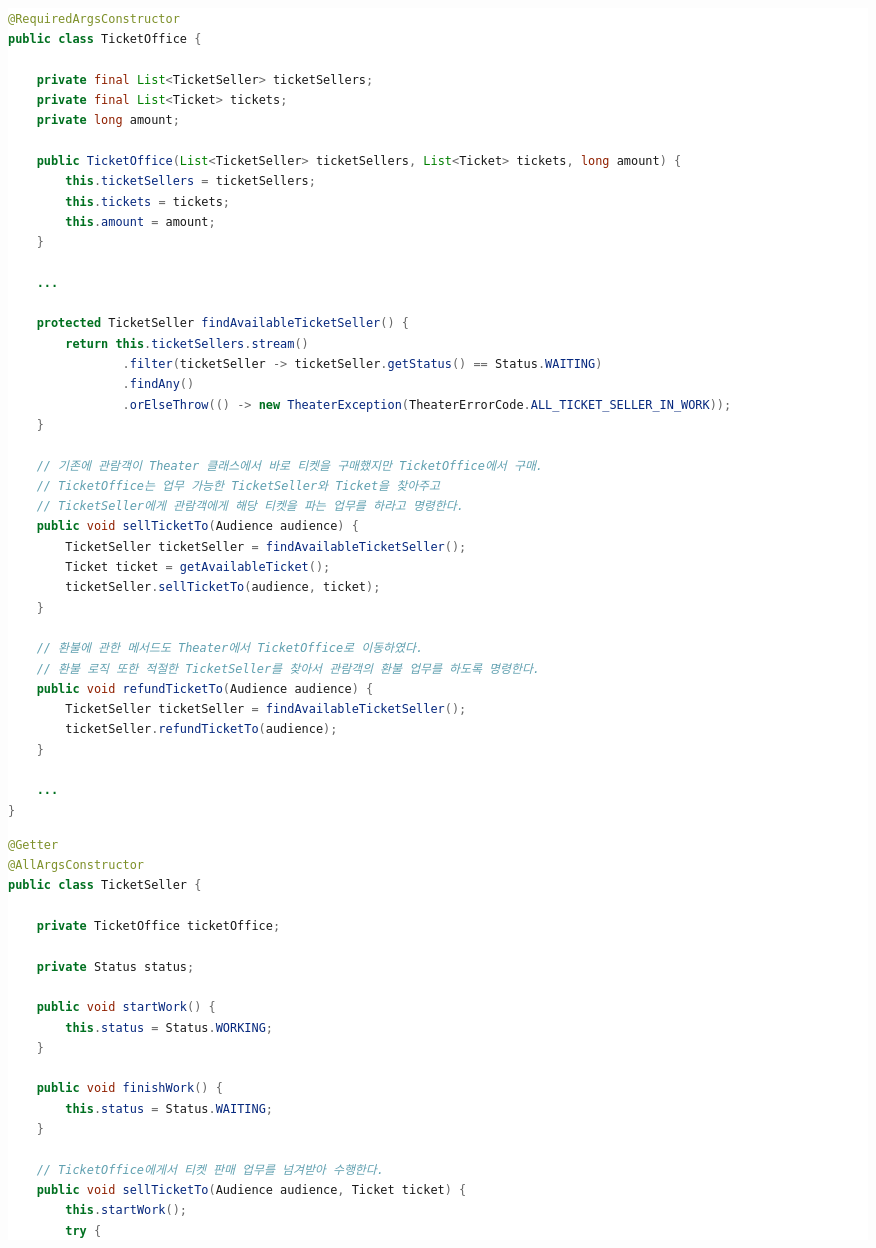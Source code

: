 ```java
@RequiredArgsConstructor
public class TicketOffice {

    private final List<TicketSeller> ticketSellers;
    private final List<Ticket> tickets;
    private long amount;

    public TicketOffice(List<TicketSeller> ticketSellers, List<Ticket> tickets, long amount) {
        this.ticketSellers = ticketSellers;
        this.tickets = tickets;
        this.amount = amount;
    }

    ...

    protected TicketSeller findAvailableTicketSeller() {
        return this.ticketSellers.stream()
                .filter(ticketSeller -> ticketSeller.getStatus() == Status.WAITING)
                .findAny()
                .orElseThrow(() -> new TheaterException(TheaterErrorCode.ALL_TICKET_SELLER_IN_WORK));
    }

    // 기존에 관람객이 Theater 클래스에서 바로 티켓을 구매했지만 TicketOffice에서 구매.
    // TicketOffice는 업무 가능한 TicketSeller와 Ticket을 찾아주고
    // TicketSeller에게 관람객에게 해당 티켓을 파는 업무를 하라고 명령한다.
    public void sellTicketTo(Audience audience) {
        TicketSeller ticketSeller = findAvailableTicketSeller();
        Ticket ticket = getAvailableTicket();
        ticketSeller.sellTicketTo(audience, ticket);
    }

    // 환불에 관한 메서드도 Theater에서 TicketOffice로 이동하였다.
    // 환불 로직 또한 적절한 TicketSeller를 찾아서 관람객의 환불 업무를 하도록 명령한다.
    public void refundTicketTo(Audience audience) {
        TicketSeller ticketSeller = findAvailableTicketSeller();
        ticketSeller.refundTicketTo(audience);
    }

    ...
}
```

```java
@Getter
@AllArgsConstructor
public class TicketSeller {

    private TicketOffice ticketOffice;

    private Status status;

    public void startWork() {
        this.status = Status.WORKING;
    }

    public void finishWork() {
        this.status = Status.WAITING;
    }

    // TicketOffice에게서 티켓 판매 업무를 넘겨받아 수행한다.
    public void sellTicketTo(Audience audience, Ticket ticket) {
        this.startWork();
        try {
```